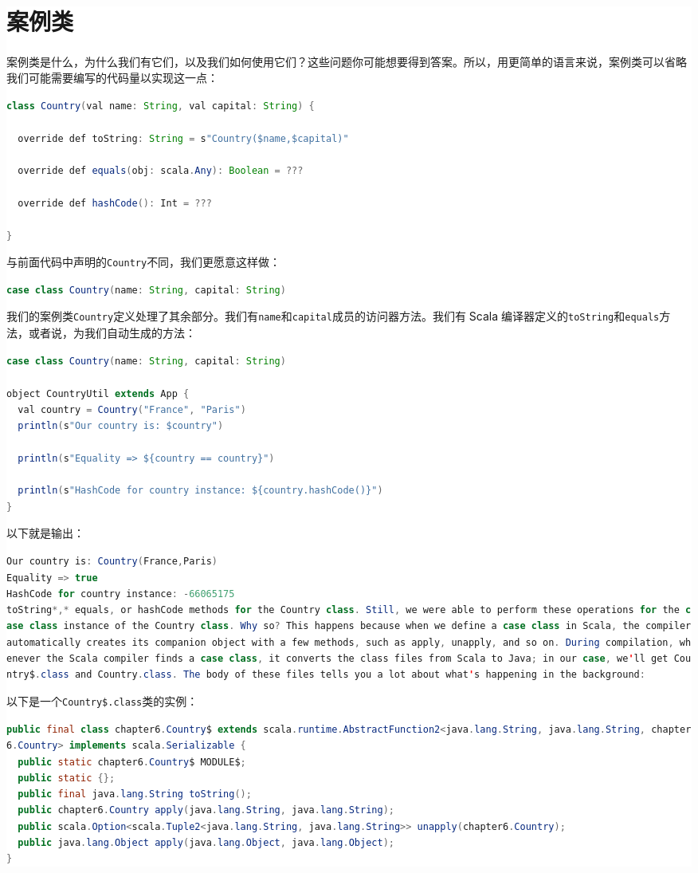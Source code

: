 # 案例类

案例类是什么，为什么我们有它们，以及我们如何使用它们？这些问题你可能想要得到答案。所以，用更简单的语言来说，案例类可以省略我们可能需要编写的代码量以实现这一点：

```java
class Country(val name: String, val capital: String) { 

  override def toString: String = s"Country($name,$capital)" 

  override def equals(obj: scala.Any): Boolean = ??? 

  override def hashCode(): Int = ??? 

} 
```

与前面代码中声明的`Country`不同，我们更愿意这样做：

```java
case class Country(name: String, capital: String) 
```

我们的案例类`Country`定义处理了其余部分。我们有`name`和`capital`成员的访问器方法。我们有 Scala 编译器定义的`toString`和`equals`方法，或者说，为我们自动生成的方法：

```java
case class Country(name: String, capital: String) 

object CountryUtil extends App { 
  val country = Country("France", "Paris") 
  println(s"Our country is: $country") 

  println(s"Equality => ${country == country}") 

  println(s"HashCode for country instance: ${country.hashCode()}") 
}  
```

以下就是输出：

```java
Our country is: Country(France,Paris) 
Equality => true 
HashCode for country instance: -66065175 
toString*,* equals, or hashCode methods for the Country class. Still, we were able to perform these operations for the case class instance of the Country class. Why so? This happens because when we define a case class in Scala, the compiler automatically creates its companion object with a few methods, such as apply, unapply, and so on. During compilation, whenever the Scala compiler finds a case class, it converts the class files from Scala to Java; in our case, we'll get Country$.class and Country.class. The body of these files tells you a lot about what's happening in the background:
```

以下是一个`Country$.class`类的实例：

```java
public final class chapter6.Country$ extends scala.runtime.AbstractFunction2<java.lang.String, java.lang.String, chapter6.Country> implements scala.Serializable { 
  public static chapter6.Country$ MODULE$; 
  public static {}; 
  public final java.lang.String toString(); 
  public chapter6.Country apply(java.lang.String, java.lang.String); 
  public scala.Option<scala.Tuple2<java.lang.String, java.lang.String>> unapply(chapter6.Country); 
  public java.lang.Object apply(java.lang.Object, java.lang.Object); 
} 
```

